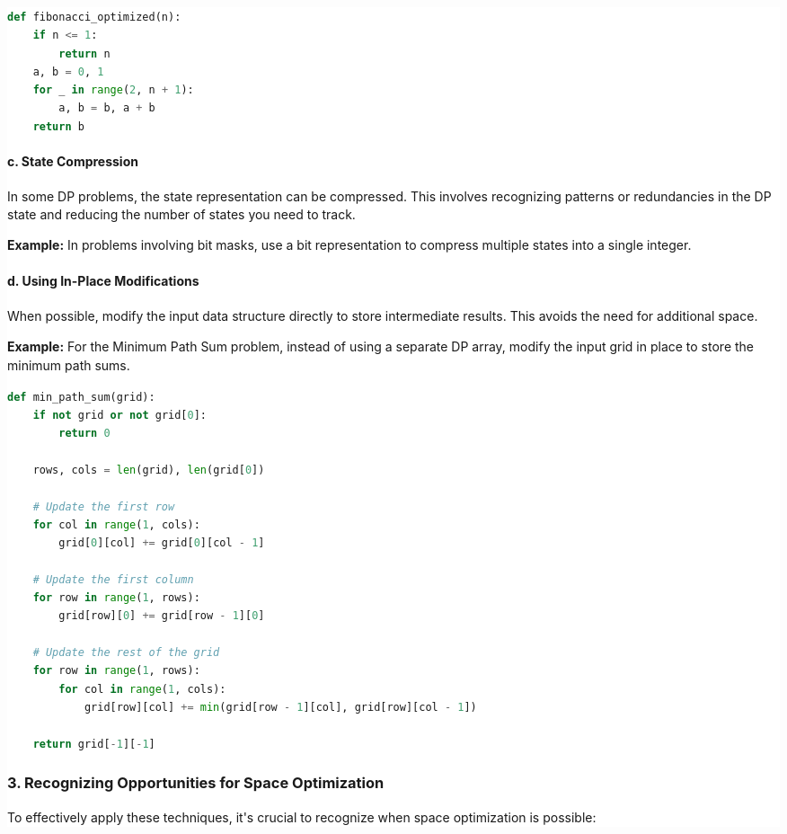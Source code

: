 ```python
def fibonacci_optimized(n):
    if n <= 1:
        return n
    a, b = 0, 1
    for _ in range(2, n + 1):
        a, b = b, a + b
    return b
```

#### c. **State Compression**

In some DP problems, the state representation can be compressed. This involves
recognizing patterns or redundancies in the DP state and reducing the number
of states you need to track.

**Example:** In problems involving bit masks, use a bit representation to
compress multiple states into a single integer.

#### d. **Using In-Place Modifications**

When possible, modify the input data structure directly to store intermediate
results. This avoids the need for additional space.

**Example:** For the Minimum Path Sum problem, instead of using a separate DP
array, modify the input grid in place to store the minimum path sums.

```python
def min_path_sum(grid):
    if not grid or not grid[0]:
        return 0

    rows, cols = len(grid), len(grid[0])

    # Update the first row
    for col in range(1, cols):
        grid[0][col] += grid[0][col - 1]

    # Update the first column
    for row in range(1, rows):
        grid[row][0] += grid[row - 1][0]

    # Update the rest of the grid
    for row in range(1, rows):
        for col in range(1, cols):
            grid[row][col] += min(grid[row - 1][col], grid[row][col - 1])

    return grid[-1][-1]
```

### 3. Recognizing Opportunities for Space Optimization

To effectively apply these techniques, it's crucial to recognize when space
optimization is possible:
